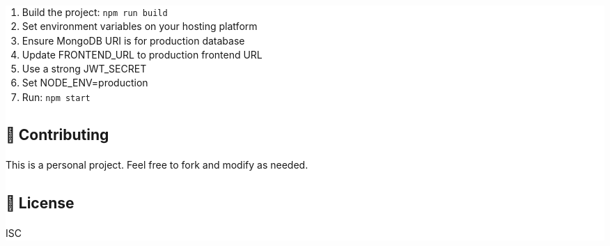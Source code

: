1. Build the project: `npm run build`
2. Set environment variables on your hosting platform
3. Ensure MongoDB URI is for production database
4. Update FRONTEND_URL to production frontend URL
5. Use a strong JWT_SECRET
6. Set NODE_ENV=production
7. Run: `npm start`

## 🤝 Contributing

This is a personal project. Feel free to fork and modify as needed.

## 📄 License

ISC

